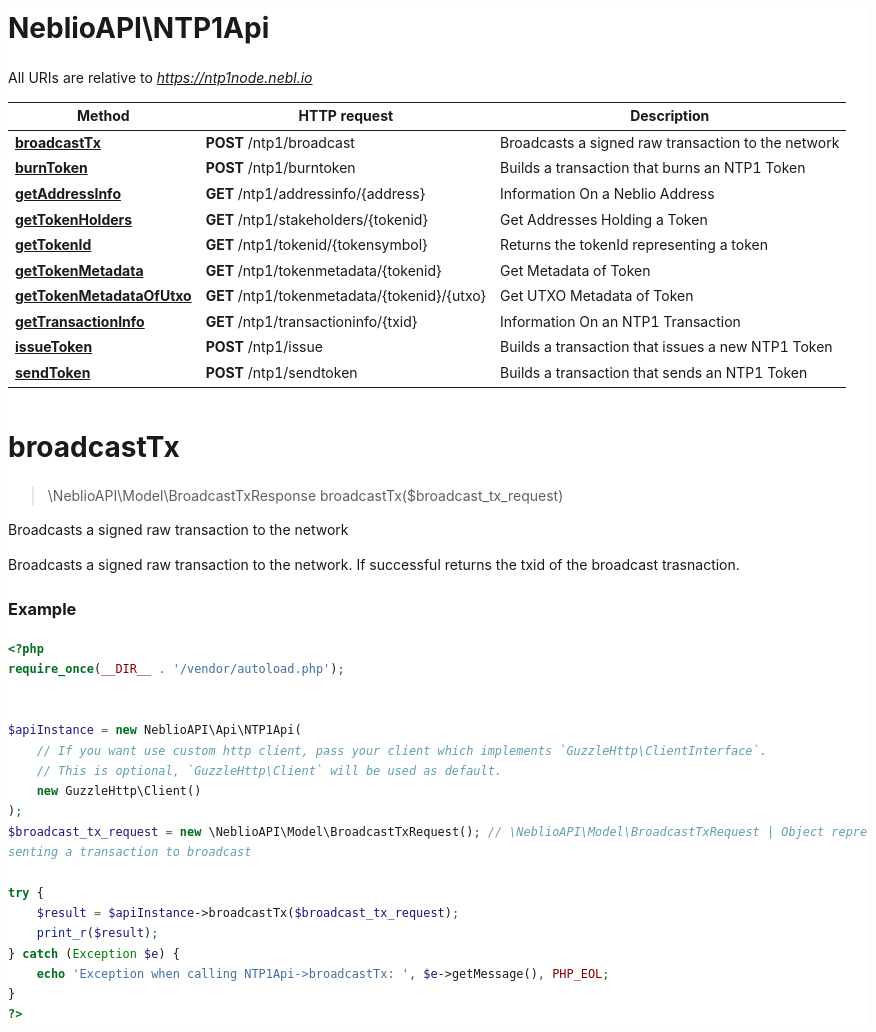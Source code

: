 # NeblioAPI\NTP1Api

All URIs are relative to *https://ntp1node.nebl.io*

Method | HTTP request | Description
------------- | ------------- | -------------
[**broadcastTx**](NTP1Api.md#broadcastTx) | **POST** /ntp1/broadcast | Broadcasts a signed raw transaction to the network
[**burnToken**](NTP1Api.md#burnToken) | **POST** /ntp1/burntoken | Builds a transaction that burns an NTP1 Token
[**getAddressInfo**](NTP1Api.md#getAddressInfo) | **GET** /ntp1/addressinfo/{address} | Information On a Neblio Address
[**getTokenHolders**](NTP1Api.md#getTokenHolders) | **GET** /ntp1/stakeholders/{tokenid} | Get Addresses Holding a Token
[**getTokenId**](NTP1Api.md#getTokenId) | **GET** /ntp1/tokenid/{tokensymbol} | Returns the tokenId representing a token
[**getTokenMetadata**](NTP1Api.md#getTokenMetadata) | **GET** /ntp1/tokenmetadata/{tokenid} | Get Metadata of Token
[**getTokenMetadataOfUtxo**](NTP1Api.md#getTokenMetadataOfUtxo) | **GET** /ntp1/tokenmetadata/{tokenid}/{utxo} | Get UTXO Metadata of Token
[**getTransactionInfo**](NTP1Api.md#getTransactionInfo) | **GET** /ntp1/transactioninfo/{txid} | Information On an NTP1 Transaction
[**issueToken**](NTP1Api.md#issueToken) | **POST** /ntp1/issue | Builds a transaction that issues a new NTP1 Token
[**sendToken**](NTP1Api.md#sendToken) | **POST** /ntp1/sendtoken | Builds a transaction that sends an NTP1 Token


# **broadcastTx**
> \NeblioAPI\Model\BroadcastTxResponse broadcastTx($broadcast_tx_request)

Broadcasts a signed raw transaction to the network

Broadcasts a signed raw transaction to the network. If successful returns the txid of the broadcast trasnaction.

### Example
```php
<?php
require_once(__DIR__ . '/vendor/autoload.php');


$apiInstance = new NeblioAPI\Api\NTP1Api(
    // If you want use custom http client, pass your client which implements `GuzzleHttp\ClientInterface`.
    // This is optional, `GuzzleHttp\Client` will be used as default.
    new GuzzleHttp\Client()
);
$broadcast_tx_request = new \NeblioAPI\Model\BroadcastTxRequest(); // \NeblioAPI\Model\BroadcastTxRequest | Object representing a transaction to broadcast

try {
    $result = $apiInstance->broadcastTx($broadcast_tx_request);
    print_r($result);
} catch (Exception $e) {
    echo 'Exception when calling NTP1Api->broadcastTx: ', $e->getMessage(), PHP_EOL;
}
?>
```
